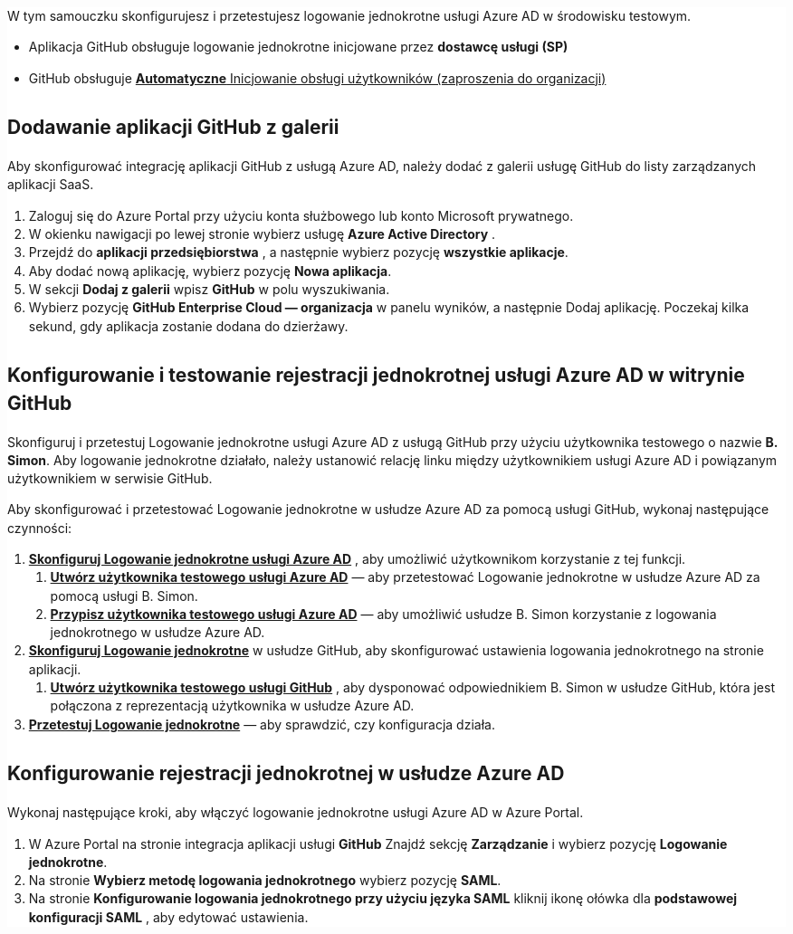 W tym samouczku skonfigurujesz i przetestujesz logowanie jednokrotne usługi Azure AD w środowisku testowym.

* Aplikacja GitHub obsługuje logowanie jednokrotne inicjowane przez **dostawcę usługi (SP)**

* GitHub obsługuje [ **Automatyczne** Inicjowanie obsługi użytkowników (zaproszenia do organizacji)](github-provisioning-tutorial.md)


## <a name="adding-github-from-the-gallery"></a>Dodawanie aplikacji GitHub z galerii

Aby skonfigurować integrację aplikacji GitHub z usługą Azure AD, należy dodać z galerii usługę GitHub do listy zarządzanych aplikacji SaaS.

1. Zaloguj się do Azure Portal przy użyciu konta służbowego lub konto Microsoft prywatnego.
1. W okienku nawigacji po lewej stronie wybierz usługę **Azure Active Directory** .
1. Przejdź do **aplikacji przedsiębiorstwa** , a następnie wybierz pozycję **wszystkie aplikacje**.
1. Aby dodać nową aplikację, wybierz pozycję **Nowa aplikacja**.
1. W sekcji **Dodaj z galerii** wpisz **GitHub** w polu wyszukiwania.
1. Wybierz pozycję **GitHub Enterprise Cloud — organizacja** w panelu wyników, a następnie Dodaj aplikację. Poczekaj kilka sekund, gdy aplikacja zostanie dodana do dzierżawy.

## <a name="configure-and-test-azure-ad-sso-for-github"></a>Konfigurowanie i testowanie rejestracji jednokrotnej usługi Azure AD w witrynie GitHub

Skonfiguruj i przetestuj Logowanie jednokrotne usługi Azure AD z usługą GitHub przy użyciu użytkownika testowego o nazwie **B. Simon**. Aby logowanie jednokrotne działało, należy ustanowić relację linku między użytkownikiem usługi Azure AD i powiązanym użytkownikiem w serwisie GitHub.

Aby skonfigurować i przetestować Logowanie jednokrotne w usłudze Azure AD za pomocą usługi GitHub, wykonaj następujące czynności:

1. **[Skonfiguruj Logowanie jednokrotne usługi Azure AD](#configure-azure-ad-sso)** , aby umożliwić użytkownikom korzystanie z tej funkcji.
    1. **[Utwórz użytkownika testowego usługi Azure AD](#create-an-azure-ad-test-user)** — aby przetestować Logowanie jednokrotne w usłudze Azure AD za pomocą usługi B. Simon.
    1. **[Przypisz użytkownika testowego usługi Azure AD](#assign-the-azure-ad-test-user)** — aby umożliwić usłudze B. Simon korzystanie z logowania jednokrotnego w usłudze Azure AD.
1. **[Skonfiguruj Logowanie jednokrotne](#configure-github-sso)** w usłudze GitHub, aby skonfigurować ustawienia logowania jednokrotnego na stronie aplikacji.
    1. **[Utwórz użytkownika testowego usługi GitHub](#create-github-test-user)** , aby dysponować odpowiednikiem B. Simon w usłudze GitHub, która jest połączona z reprezentacją użytkownika w usłudze Azure AD.
1. **[Przetestuj Logowanie jednokrotne](#test-sso)** — aby sprawdzić, czy konfiguracja działa.

## <a name="configure-azure-ad-sso"></a>Konfigurowanie rejestracji jednokrotnej w usłudze Azure AD

Wykonaj następujące kroki, aby włączyć logowanie jednokrotne usługi Azure AD w Azure Portal.

1. W Azure Portal na stronie integracja aplikacji usługi **GitHub** Znajdź sekcję **Zarządzanie** i wybierz pozycję **Logowanie jednokrotne**.
1. Na stronie **Wybierz metodę logowania jednokrotnego** wybierz pozycję **SAML**.
1. Na stronie **Konfigurowanie logowania jednokrotnego przy użyciu języka SAML** kliknij ikonę ołówka dla **podstawowej konfiguracji SAML** , aby edytować ustawienia.
